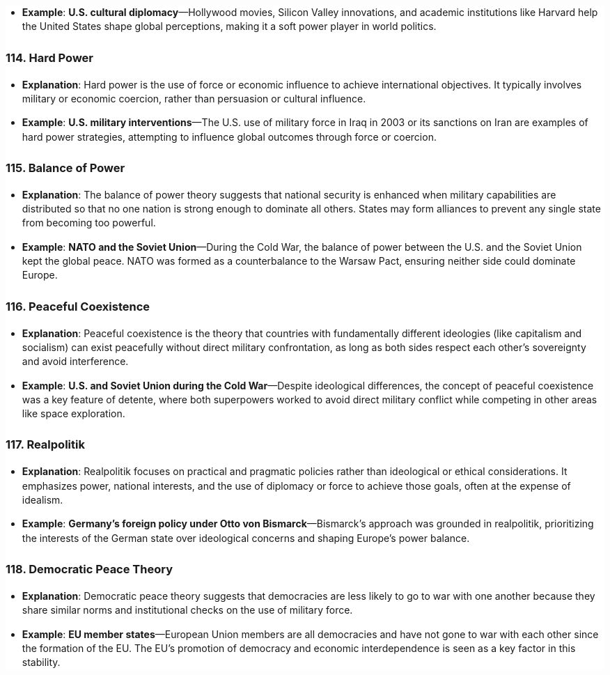 - **Example**: **U.S. cultural diplomacy**—Hollywood movies, Silicon Valley innovations, and academic institutions like Harvard help the United States shape global perceptions, making it a soft power player in world politics.
    

### 114. **Hard Power**

- **Explanation**: Hard power is the use of force or economic influence to achieve international objectives. It typically involves military or economic coercion, rather than persuasion or cultural influence.
    
- **Example**: **U.S. military interventions**—The U.S. use of military force in Iraq in 2003 or its sanctions on Iran are examples of hard power strategies, attempting to influence global outcomes through force or coercion.
    

### 115. **Balance of Power**

- **Explanation**: The balance of power theory suggests that national security is enhanced when military capabilities are distributed so that no one nation is strong enough to dominate all others. States may form alliances to prevent any single state from becoming too powerful.
    
- **Example**: **NATO and the Soviet Union**—During the Cold War, the balance of power between the U.S. and the Soviet Union kept the global peace. NATO was formed as a counterbalance to the Warsaw Pact, ensuring neither side could dominate Europe.
    

### 116. **Peaceful Coexistence**

- **Explanation**: Peaceful coexistence is the theory that countries with fundamentally different ideologies (like capitalism and socialism) can exist peacefully without direct military confrontation, as long as both sides respect each other’s sovereignty and avoid interference.
    
- **Example**: **U.S. and Soviet Union during the Cold War**—Despite ideological differences, the concept of peaceful coexistence was a key feature of detente, where both superpowers worked to avoid direct military conflict while competing in other areas like space exploration.
    

### 117. **Realpolitik**

- **Explanation**: Realpolitik focuses on practical and pragmatic policies rather than ideological or ethical considerations. It emphasizes power, national interests, and the use of diplomacy or force to achieve those goals, often at the expense of idealism.
    
- **Example**: **Germany’s foreign policy under Otto von Bismarck**—Bismarck’s approach was grounded in realpolitik, prioritizing the interests of the German state over ideological concerns and shaping Europe’s power balance.
    

### 118. **Democratic Peace Theory**

- **Explanation**: Democratic peace theory suggests that democracies are less likely to go to war with one another because they share similar norms and institutional checks on the use of military force.
    
- **Example**: **EU member states**—European Union members are all democracies and have not gone to war with each other since the formation of the EU. The EU’s promotion of democracy and economic interdependence is seen as a key factor in this stability.
    